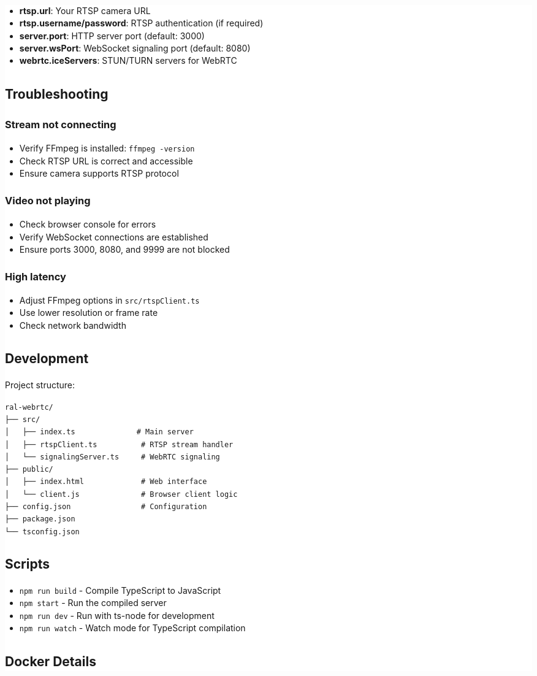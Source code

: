 - **rtsp.url**: Your RTSP camera URL
- **rtsp.username/password**: RTSP authentication (if required)
- **server.port**: HTTP server port (default: 3000)
- **server.wsPort**: WebSocket signaling port (default: 8080)
- **webrtc.iceServers**: STUN/TURN servers for WebRTC

## Troubleshooting

### Stream not connecting
- Verify FFmpeg is installed: `ffmpeg -version`
- Check RTSP URL is correct and accessible
- Ensure camera supports RTSP protocol

### Video not playing
- Check browser console for errors
- Verify WebSocket connections are established
- Ensure ports 3000, 8080, and 9999 are not blocked

### High latency
- Adjust FFmpeg options in `src/rtspClient.ts`
- Use lower resolution or frame rate
- Check network bandwidth

## Development

Project structure:
```
ral-webrtc/
├── src/
│   ├── index.ts              # Main server
│   ├── rtspClient.ts          # RTSP stream handler
│   └── signalingServer.ts     # WebRTC signaling
├── public/
│   ├── index.html             # Web interface
│   └── client.js              # Browser client logic
├── config.json                # Configuration
├── package.json
└── tsconfig.json
```

## Scripts

- `npm run build` - Compile TypeScript to JavaScript
- `npm start` - Run the compiled server
- `npm run dev` - Run with ts-node for development
- `npm run watch` - Watch mode for TypeScript compilation

## Docker Details
